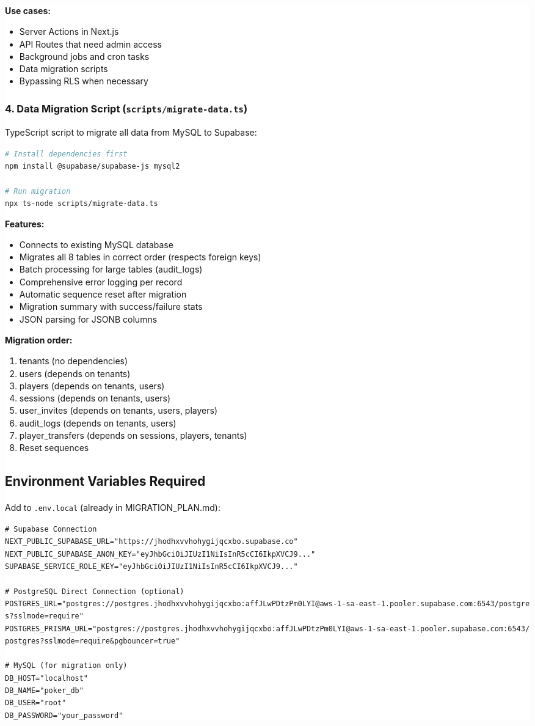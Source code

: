 **Use cases:**
- Server Actions in Next.js
- API Routes that need admin access
- Background jobs and cron tasks
- Data migration scripts
- Bypassing RLS when necessary

### 4. Data Migration Script (`scripts/migrate-data.ts`)

TypeScript script to migrate all data from MySQL to Supabase:

```bash
# Install dependencies first
npm install @supabase/supabase-js mysql2

# Run migration
npx ts-node scripts/migrate-data.ts
```

**Features:**
- Connects to existing MySQL database
- Migrates all 8 tables in correct order (respects foreign keys)
- Batch processing for large tables (audit_logs)
- Comprehensive error logging per record
- Automatic sequence reset after migration
- Migration summary with success/failure stats
- JSON parsing for JSONB columns

**Migration order:**
1. tenants (no dependencies)
2. users (depends on tenants)
3. players (depends on tenants, users)
4. sessions (depends on tenants, users)
5. user_invites (depends on tenants, users, players)
6. audit_logs (depends on tenants, users)
7. player_transfers (depends on sessions, players, tenants)
8. Reset sequences

## Environment Variables Required

Add to `.env.local` (already in MIGRATION_PLAN.md):

```env
# Supabase Connection
NEXT_PUBLIC_SUPABASE_URL="https://jhodhxvvhohygijqcxbo.supabase.co"
NEXT_PUBLIC_SUPABASE_ANON_KEY="eyJhbGciOiJIUzI1NiIsInR5cCI6IkpXVCJ9..."
SUPABASE_SERVICE_ROLE_KEY="eyJhbGciOiJIUzI1NiIsInR5cCI6IkpXVCJ9..."

# PostgreSQL Direct Connection (optional)
POSTGRES_URL="postgres://postgres.jhodhxvvhohygijqcxbo:affJLwPDtzPm0LYI@aws-1-sa-east-1.pooler.supabase.com:6543/postgres?sslmode=require"
POSTGRES_PRISMA_URL="postgres://postgres.jhodhxvvhohygijqcxbo:affJLwPDtzPm0LYI@aws-1-sa-east-1.pooler.supabase.com:6543/postgres?sslmode=require&pgbouncer=true"

# MySQL (for migration only)
DB_HOST="localhost"
DB_NAME="poker_db"
DB_USER="root"
DB_PASSWORD="your_password"
```
